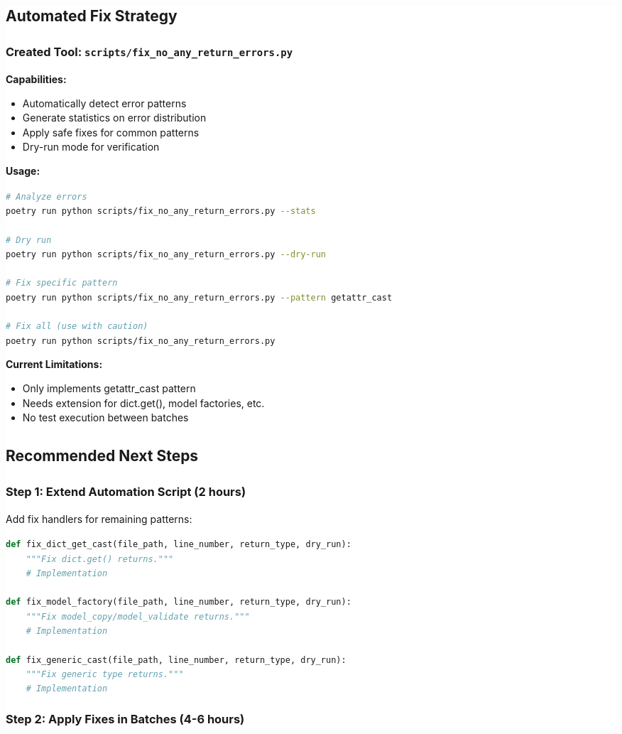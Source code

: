 ## Automated Fix Strategy

### Created Tool: `scripts/fix_no_any_return_errors.py`

**Capabilities:**
- Automatically detect error patterns
- Generate statistics on error distribution
- Apply safe fixes for common patterns
- Dry-run mode for verification

**Usage:**
```bash
# Analyze errors
poetry run python scripts/fix_no_any_return_errors.py --stats

# Dry run
poetry run python scripts/fix_no_any_return_errors.py --dry-run

# Fix specific pattern
poetry run python scripts/fix_no_any_return_errors.py --pattern getattr_cast

# Fix all (use with caution)
poetry run python scripts/fix_no_any_return_errors.py
```

**Current Limitations:**
- Only implements getattr_cast pattern
- Needs extension for dict.get(), model factories, etc.
- No test execution between batches

## Recommended Next Steps

### Step 1: Extend Automation Script (2 hours)

Add fix handlers for remaining patterns:

```python
def fix_dict_get_cast(file_path, line_number, return_type, dry_run):
    """Fix dict.get() returns."""
    # Implementation

def fix_model_factory(file_path, line_number, return_type, dry_run):
    """Fix model_copy/model_validate returns."""
    # Implementation

def fix_generic_cast(file_path, line_number, return_type, dry_run):
    """Fix generic type returns."""
    # Implementation
```

### Step 2: Apply Fixes in Batches (4-6 hours)
